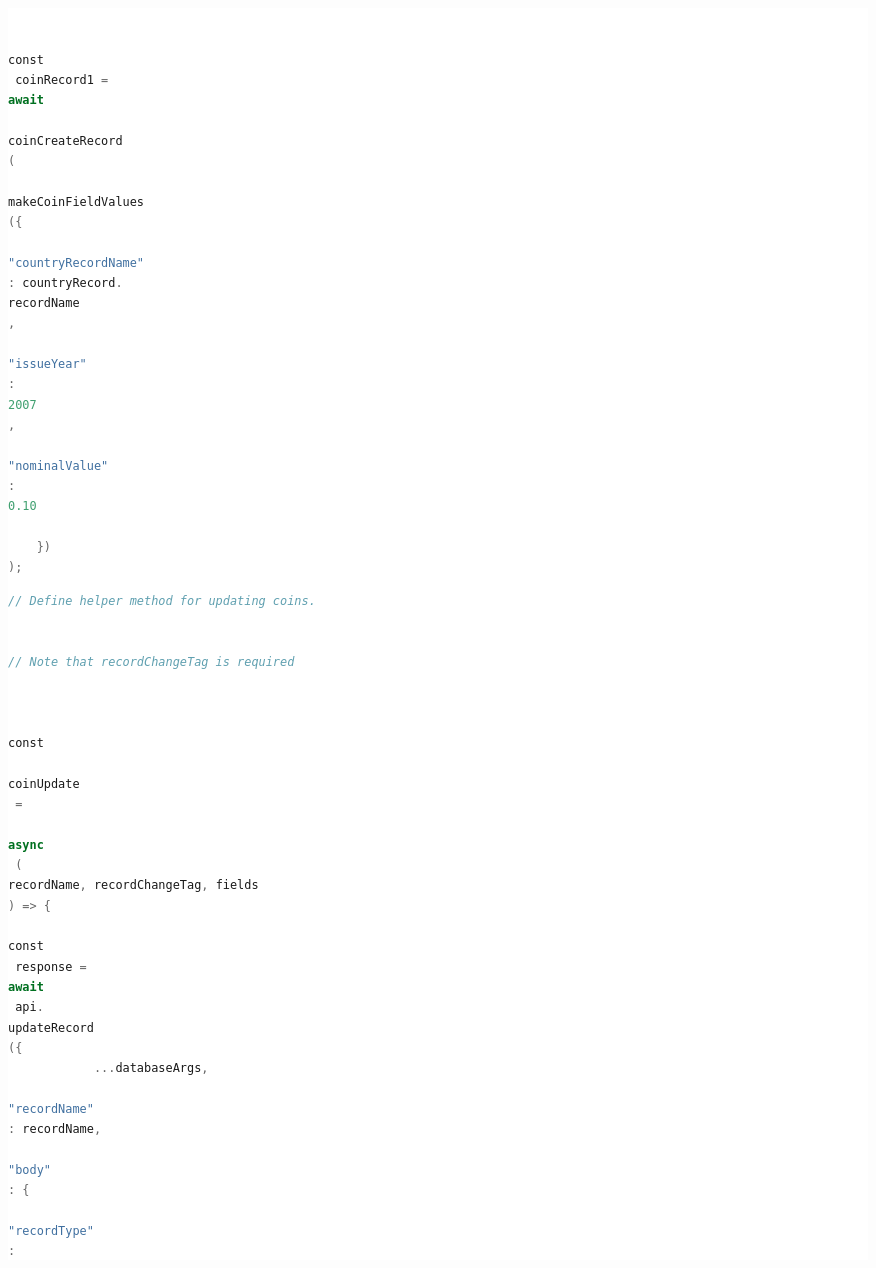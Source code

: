 ```swift


const
 coinRecord1 = 
await
 
coinCreateRecord
(
    
makeCoinFieldValues
({
        
"countryRecordName"
: countryRecord.
recordName
,
        
"issueYear"
: 
2007
,
        
"nominalValue"
: 
0.10

    })
);
```

```swift
// Define helper method for updating coins.


// Note that recordChangeTag is required



const
 
coinUpdate
 =
    
async
 (
recordName, recordChangeTag, fields
) => {
        
const
 response = 
await
 api.
updateRecord
({
            ...databaseArgs,
            
"recordName"
: recordName,
            
"body"
: {
                
"recordType"
: 
```